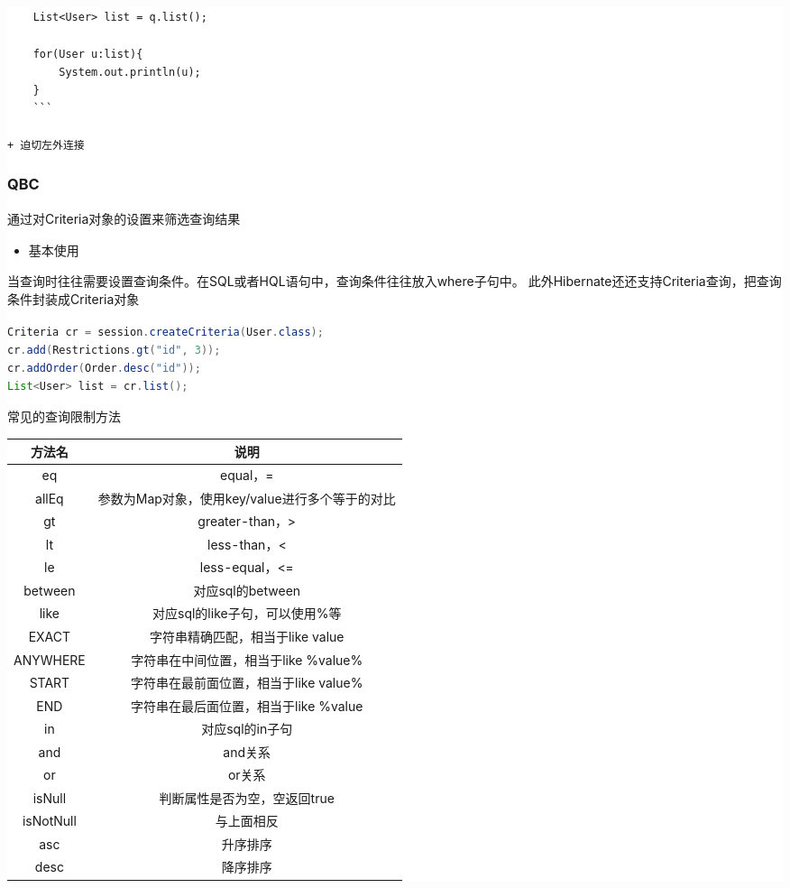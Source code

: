 		List<User> list = q.list();
		
		for(User u:list){
			System.out.println(u);
		}
        ```

    + 迫切左外连接

### QBC

通过对Criteria对象的设置来筛选查询结果

+ 基本使用

当查询时往往需要设置查询条件。在SQL或者HQL语句中，查询条件往往放入where子句中。
此外Hibernate还还支持Criteria查询，把查询条件封装成Criteria对象

```java
Criteria cr = session.createCriteria(User.class);
cr.add(Restrictions.gt("id", 3));
cr.addOrder(Order.desc("id"));
List<User> list = cr.list();
```
常见的查询限制方法

|方法名|说明|
|:-------------:|:-----:|
|eq|equal，=|
|allEq|参数为Map对象，使用key/value进行多个等于的对比|
|gt|greater-than，>|
|lt|less-than，<|
|le|less-equal，<=|
|between|对应sql的between|
|like|对应sql的like子句，可以使用%等|
|EXACT|字符串精确匹配，相当于like value|
|ANYWHERE|字符串在中间位置，相当于like %value%|
|START|字符串在最前面位置，相当于like value%|
|END|字符串在最后面位置，相当于like %value|
|in|对应sql的in子句|
|and|and关系|
|or|or关系|
|isNull|判断属性是否为空，空返回true|
|isNotNull|与上面相反|
|asc|升序排序|
|desc|降序排序|
